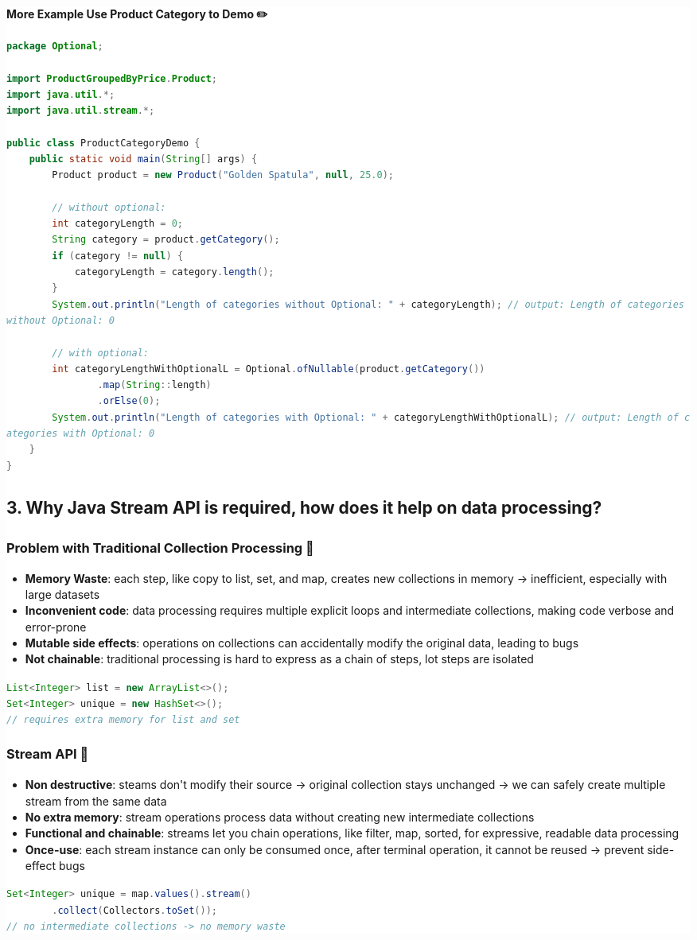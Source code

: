 #### More Example Use Product Category to Demo ✏️
```Java
package Optional;

import ProductGroupedByPrice.Product;
import java.util.*;
import java.util.stream.*;

public class ProductCategoryDemo {
    public static void main(String[] args) {
        Product product = new Product("Golden Spatula", null, 25.0);

        // without optional:
        int categoryLength = 0;
        String category = product.getCategory();
        if (category != null) {
            categoryLength = category.length();
        }
        System.out.println("Length of categories without Optional: " + categoryLength); // output: Length of categories without Optional: 0

        // with optional:
        int categoryLengthWithOptionalL = Optional.ofNullable(product.getCategory())
                .map(String::length)
                .orElse(0);
        System.out.println("Length of categories with Optional: " + categoryLengthWithOptionalL); // output: Length of categories with Optional: 0
    }
}
```

## 3. Why Java Stream API is required, how does it help on data processing?
### Problem with Traditional Collection Processing 🚨
- **Memory Waste**: each step, like copy to list, set, and map, creates new collections in memory -> inefficient, especially with large datasets
- **Inconvenient code**: data processing requires multiple explicit loops and intermediate collections, making code verbose and error-prone
- **Mutable side effects**: operations on collections can accidentally modify the original data, leading to bugs
- **Not chainable**: traditional processing is hard to express as a chain of steps, lot steps are isolated

```Java
List<Integer> list = new ArrayList<>();
Set<Integer> unique = new HashSet<>();
// requires extra memory for list and set
```

### Stream API 🩵
- **Non destructive**: steams don't modify their source -> original collection stays unchanged -> we can safely create multiple stream from the same data
- **No extra memory**: stream operations process data without creating new intermediate collections
- **Functional and chainable**: streams let you chain operations, like filter, map, sorted, for expressive, readable data processing
- **Once-use**: each stream instance can only be consumed once, after terminal operation, it cannot be reused -> prevent side-effect bugs

```Java
Set<Integer> unique = map.values().stream()
        .collect(Collectors.toSet());
// no intermediate collections -> no memory waste
```